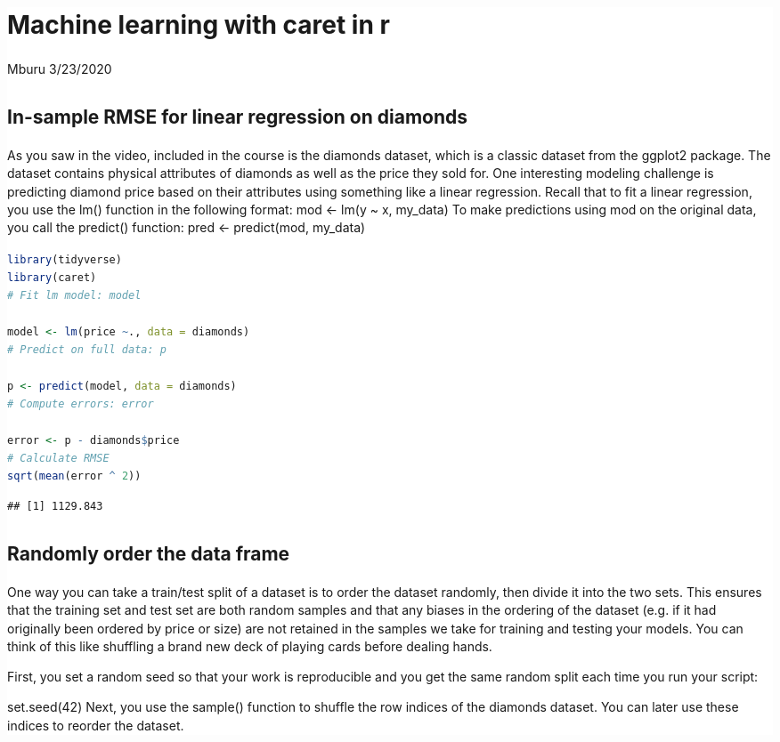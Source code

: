 Machine learning with caret in r
================
Mburu
3/23/2020

## In-sample RMSE for linear regression on diamonds

As you saw in the video, included in the course is the diamonds dataset,
which is a classic dataset from the ggplot2 package. The dataset
contains physical attributes of diamonds as well as the price they sold
for. One interesting modeling challenge is predicting diamond price
based on their attributes using something like a linear regression.
Recall that to fit a linear regression, you use the lm() function in the
following format: mod \<- lm(y \~ x, my\_data) To make predictions using
mod on the original data, you call the predict() function: pred \<-
predict(mod, my\_data)

``` r
library(tidyverse)
library(caret)
# Fit lm model: model

model <- lm(price ~., data = diamonds)
# Predict on full data: p

p <- predict(model, data = diamonds)
# Compute errors: error

error <- p - diamonds$price
# Calculate RMSE
sqrt(mean(error ^ 2))
```

    ## [1] 1129.843

## Randomly order the data frame

One way you can take a train/test split of a dataset is to order the
dataset randomly, then divide it into the two sets. This ensures that
the training set and test set are both random samples and that any
biases in the ordering of the dataset (e.g. if it had originally been
ordered by price or size) are not retained in the samples we take for
training and testing your models. You can think of this like shuffling a
brand new deck of playing cards before dealing hands.

First, you set a random seed so that your work is reproducible and you
get the same random split each time you run your script:

set.seed(42) Next, you use the sample() function to shuffle the row
indices of the diamonds dataset. You can later use these indices to
reorder the dataset.
